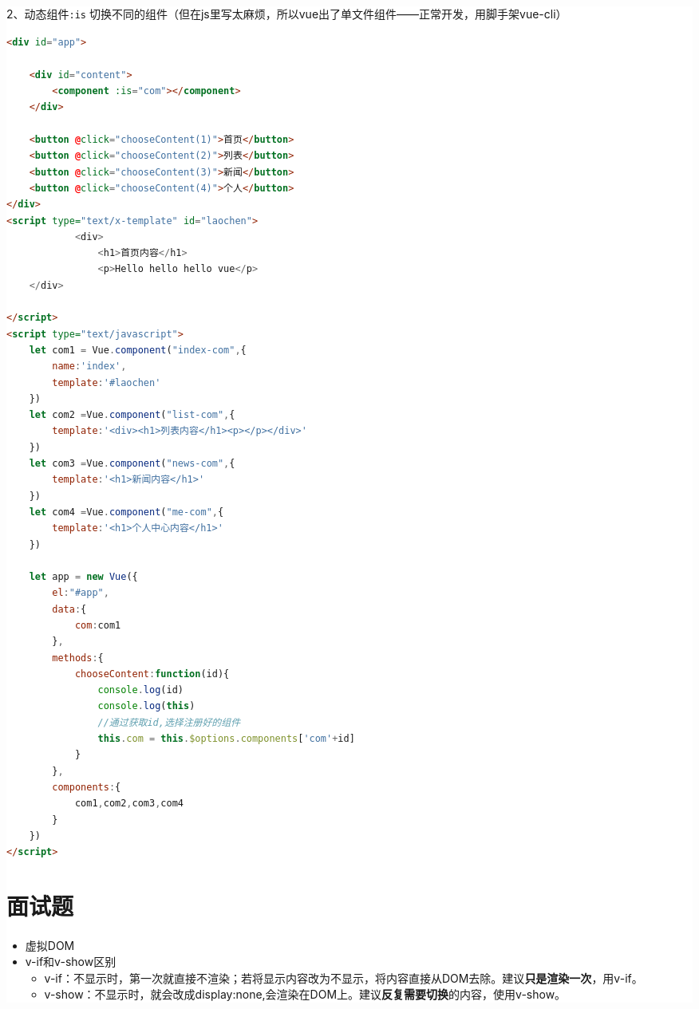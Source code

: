 2、动态组件`:is`	切换不同的组件（但在js里写太麻烦，所以vue出了单文件组件——正常开发，用脚手架vue-cli）

```html
<div id="app">

    <div id="content">
        <component :is="com"></component>
    </div>

    <button @click="chooseContent(1)">首页</button>
    <button @click="chooseContent(2)">列表</button>
    <button @click="chooseContent(3)">新闻</button>
    <button @click="chooseContent(4)">个人</button>
</div>
<script type="text/x-template" id="laochen">
			<div>
				<h1>首页内容</h1>
				<p>Hello hello hello vue</p>
    </div>

</script>
<script type="text/javascript">
    let com1 = Vue.component("index-com",{
        name:'index',
        template:'#laochen'
    })
    let com2 =Vue.component("list-com",{
        template:'<div><h1>列表内容</h1><p></p></div>'
    })
    let com3 =Vue.component("news-com",{
        template:'<h1>新闻内容</h1>'
    })
    let com4 =Vue.component("me-com",{
        template:'<h1>个人中心内容</h1>'
    })

    let app = new Vue({
        el:"#app",
        data:{
            com:com1
        },
        methods:{
            chooseContent:function(id){
                console.log(id)
                console.log(this)
                //通过获取id,选择注册好的组件
                this.com = this.$options.components['com'+id]
            }
        },
        components:{
            com1,com2,com3,com4
        }
    })
</script>
```

# 面试题

- 虚拟DOM
- v-if和v-show区别
  - v-if：不显示时，第一次就直接不渲染；若将显示内容改为不显示，将内容直接从DOM去除。建议**只是渲染一次**，用v-if。
  - v-show：不显示时，就会改成display:none,会渲染在DOM上。建议**反复需要切换**的内容，使用v-show。

